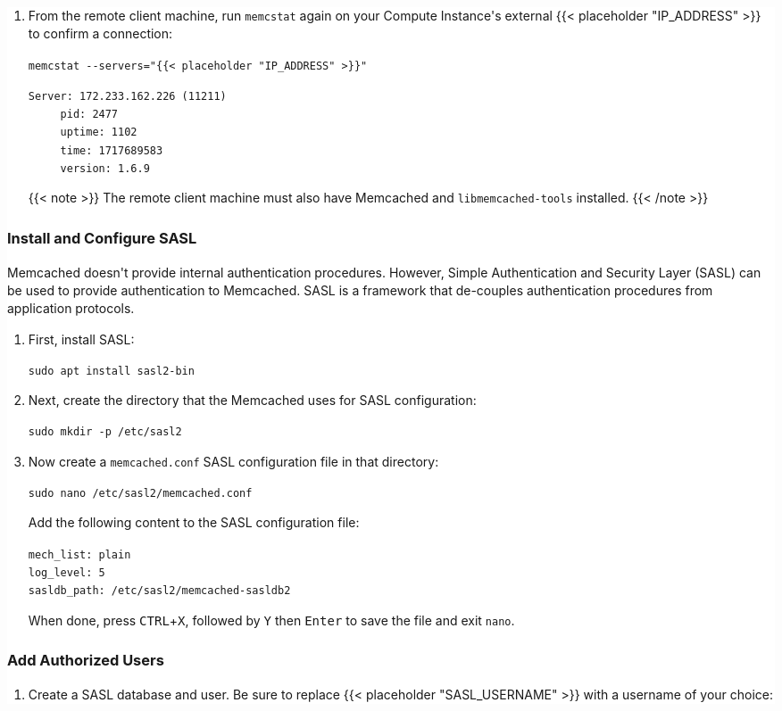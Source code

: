 1.  From the remote client machine, run `memcstat` again on your Compute Instance's external {{< placeholder "IP_ADDRESS" >}} to confirm a connection:

    ```command
    memcstat --servers="{{< placeholder "IP_ADDRESS" >}}"
    ```

    ```output
    Server: 172.233.162.226 (11211)
	     pid: 2477
	     uptime: 1102
	     time: 1717689583
	     version: 1.6.9
    ```

    {{< note >}}
    The remote client machine must also have Memcached and `libmemcached-tools` installed.
    {{< /note >}}

### Install and Configure SASL

Memcached doesn't provide internal authentication procedures. However, Simple Authentication and Security Layer (SASL) can be used to provide authentication to Memcached. SASL is a framework that de-couples authentication procedures from application protocols.

1.  First, install SASL:

    ```command
    sudo apt install sasl2-bin
    ```

1.  Next, create the directory that the Memcached uses for SASL configuration:

    ```command
    sudo mkdir -p /etc/sasl2
    ```

1.  Now create a `memcached.conf` SASL configuration file in that directory:

    ```command
    sudo nano /etc/sasl2/memcached.conf
    ```

    Add the following content to the SASL configuration file:

    ```file {title="/etc/sasl2/memcached.conf" lang="conf"}
    mech_list: plain
    log_level: 5
    sasldb_path: /etc/sasl2/memcached-sasldb2
    ```

    When done, press <kbd>CTRL</kbd>+<kbd>X</kbd>, followed by <kbd>Y</kbd> then <kbd>Enter</kbd> to save the file and exit `nano`.

### Add Authorized Users

1.  Create a SASL database and user. Be sure to replace {{< placeholder "SASL_USERNAME" >}} with a username of your choice:
